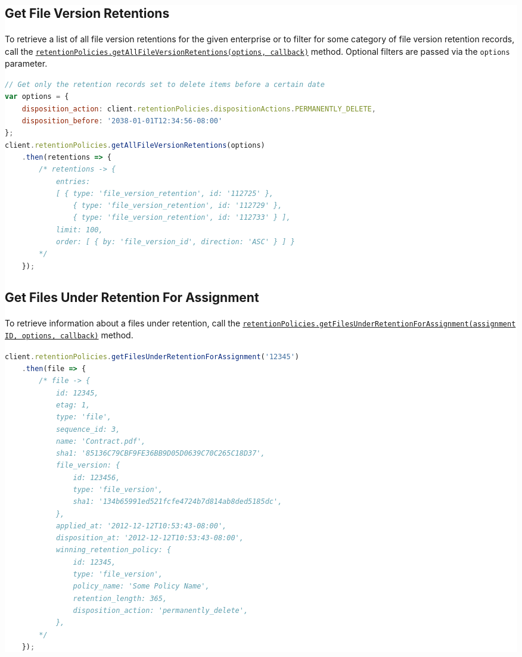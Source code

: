 Get File Version Retentions
---------------------------

To retrieve a list of all file version retentions for the given enterprise or to filter for
some category of file version retention records, call the
[`retentionPolicies.getAllFileVersionRetentions(options, callback)`](http://opensource.box.com/box-node-sdk/jsdoc/RetentionPolicies.html#getAllFileVersionRetentions)
method.  Optional filters are passed via the `options` parameter.


```js
// Get only the retention records set to delete items before a certain date
var options = {
	disposition_action: client.retentionPolicies.dispositionActions.PERMANENTLY_DELETE,
	disposition_before: '2038-01-01T12:34:56-08:00'
};
client.retentionPolicies.getAllFileVersionRetentions(options)
	.then(retentions => {
		/* retentions -> {
			entries:
			[ { type: 'file_version_retention', id: '112725' },
				{ type: 'file_version_retention', id: '112729' },
				{ type: 'file_version_retention', id: '112733' } ],
			limit: 100,
			order: [ { by: 'file_version_id', direction: 'ASC' } ] }
		*/
	});
```

Get Files Under Retention For Assignment
-------------------------------

To retrieve information about a files under retention, call the
[`retentionPolicies.getFilesUnderRetentionForAssignment(assignmentID, options, callback)`](http://opensource.box.com/box-node-sdk/jsdoc/RetentionPolicies.html#getFilesUnderRetentionForAssignment) method.


```js
client.retentionPolicies.getFilesUnderRetentionForAssignment('12345')
	.then(file => {
		/* file -> {
			id: 12345,
			etag: 1,
			type: 'file',
			sequence_id: 3,
			name: 'Contract.pdf',
			sha1: '85136C79CBF9FE36BB9D05D0639C70C265C18D37',
			file_version: {
				id: 123456,
				type: 'file_version',
				sha1: '134b65991ed521fcfe4724b7d814ab8ded5185dc',
			},
			applied_at: '2012-12-12T10:53:43-08:00',
			disposition_at: '2012-12-12T10:53:43-08:00',
			winning_retention_policy: {
				id: 12345,
				type: 'file_version',
				policy_name: 'Some Policy Name',
				retention_length: 365,
				disposition_action: 'permanently_delete',
			},
		*/
	});
```
